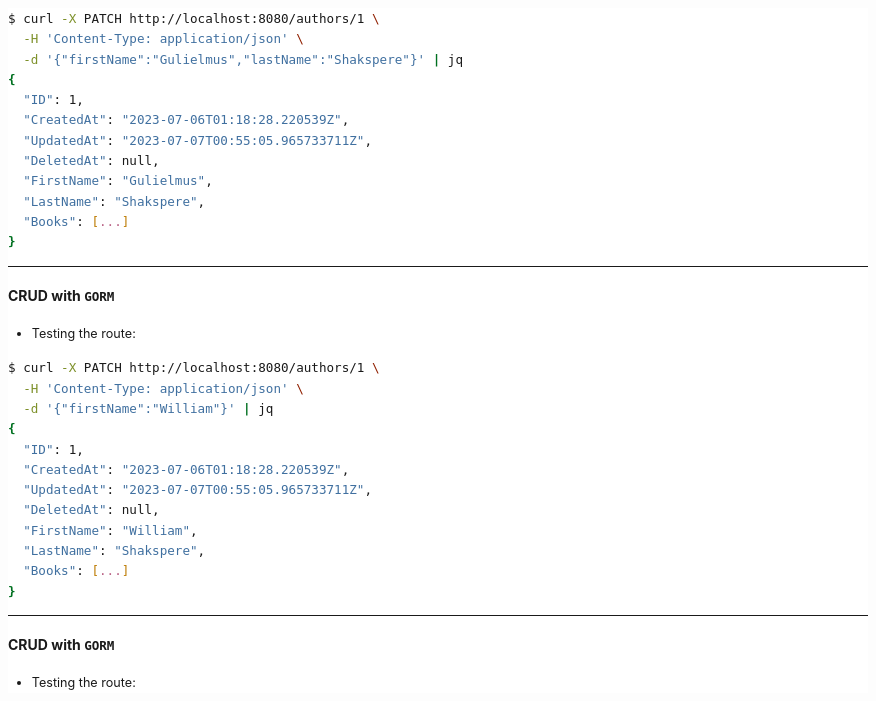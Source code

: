 ```bash
$ curl -X PATCH http://localhost:8080/authors/1 \
  -H 'Content-Type: application/json' \
  -d '{"firstName":"Gulielmus","lastName":"Shakspere"}' | jq
{
  "ID": 1,
  "CreatedAt": "2023-07-06T01:18:28.220539Z",
  "UpdatedAt": "2023-07-07T00:55:05.965733711Z",
  "DeletedAt": null,
  "FirstName": "Gulielmus",
  "LastName": "Shakspere",
  "Books": [...]
}
```

---


<style scoped>
li,code,td,th {
  font-size: 90%;
}
</style>

#### CRUD with `GORM`

- Testing the route:

```bash
$ curl -X PATCH http://localhost:8080/authors/1 \
  -H 'Content-Type: application/json' \
  -d '{"firstName":"William"}' | jq
{
  "ID": 1,
  "CreatedAt": "2023-07-06T01:18:28.220539Z",
  "UpdatedAt": "2023-07-07T00:55:05.965733711Z",
  "DeletedAt": null,
  "FirstName": "William",
  "LastName": "Shakspere",
  "Books": [...]
}
```

---


<style scoped>
li,code,td,th {
  font-size: 90%;
}
</style>

#### CRUD with `GORM`

- Testing the route:
